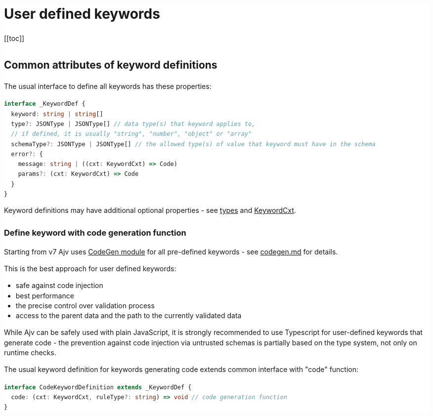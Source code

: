# User defined keywords

[[toc]]

## Common attributes of keyword definitions

The usual interface to define all keywords has these properties:

```typescript
interface _KeywordDef {
  keyword: string | string[]
  type?: JSONType | JSONType[] // data type(s) that keyword applies to,
  // if defined, it is usually "string", "number", "object" or "array"
  schemaType?: JSONType | JSONType[] // the allowed type(s) of value that keyword must have in the schema
  error?: {
    message: string | ((cxt: KeywordCxt) => Code)
    params?: (cxt: KeywordCxt) => Code
  }
}
```

Keyword definitions may have additional optional properties -
see [types](https://github.com/ajv-validator/ajv/blob/master/lib/types/index.ts)
and [KeywordCxt](https://github.com/ajv-validator/ajv/blob/master/lib/compile/context.ts).

### Define keyword with code generation function <Badge text="recommended" />

Starting from v7 Ajv
uses [CodeGen module](https://github.com/ajv-validator/ajv/blob/master/lib/compile/codegen/index.ts) for all pre-defined
keywords - see [codegen.md](./codegen.md) for details.

This is the best approach for user defined keywords:

- safe against code injection
- best performance
- the precise control over validation process
- access to the parent data and the path to the currently validated data

While Ajv can be safely used with plain JavaScript, it is strongly recommended to use Typescript for user-defined
keywords that generate code - the prevention against code injection via untrusted schemas is partially based on the type
system, not only on runtime checks.

The usual keyword definition for keywords generating code extends common interface with "code" function:

```typescript
interface CodeKeywordDefinition extends _KeywordDef {
  code: (cxt: KeywordCxt, ruleType?: string) => void // code generation function
}
```
